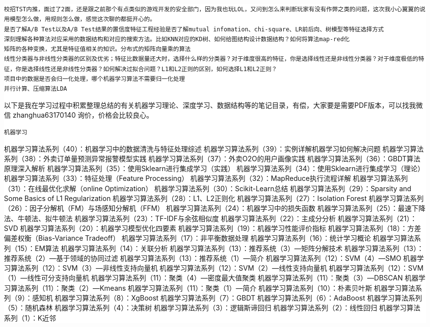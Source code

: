     校招TST内推，面过了2面，还是跟之前那个有点类似的游戏开发的安全部门，因为我也玩LOL，又问到怎么来判断玩家有没有作弊之类的问题，这次我小心翼翼的说用模型怎么做，用规则怎么做，感觉这次聊的都挺开心的。
    是否了解A/B Test以及A/B Test结果的置信度特征工程经验是否了解mutual infomation、chi-square、LR前后向、树模型等特征选择方式
    深刻理解各种算法对应采用的数据结构和对应的搜索方法。比如KNN对应的KD树、如何给图结构设计数据结构？如何将算法map-red化
    矩阵的各种变换，尤其是特征值相关的知识。分布式的矩阵向量乘的算法
    线性分类器与非线性分类器的区别及优劣；特征比数据量还大时，选择什么样的分类器？对于维度很高的特征，你是选择线性还是非线性分类器？对于维度极低的特征，你是选择线性还是非线性分类器？如何解决过拟合问题？L1和L2正则的区别，如何选择L1和L2正则？
    项目中的数据是否会归一化处理，哪个机器学习算法不需要归一化处理
    并行计算、压缩算法LDA 

以下是我在学习过程中积累整理总结的有关机器学习理论、深度学习、数据结构等的笔记目录，有偿，大家要是需要PDF版本，可以找我微信 zhanghua63170140 询价，价格会比较良心。

    机器学习 

机器学习算法系列（40）：机器学习中的数据清洗与特征处理综述
机器学习算法系列（39）：实例详解机器学习如何解决问题
机器学习算法系列（38）：外卖订单量预测异常报警模型实践
机器学习算法系列（37）：外卖O2O的用户画像实践
机器学习算法系列（36）：GBDT算法原理深入解析
机器学习算法系列（35）：使用Sklearn进行集成学习（实践）
机器学习算法系列（34）：使用Sklearn进行集成学习（理论）
机器学习算法系列（33）：特征处理（Feature Processing）
机器学习算法系列（32）：MapReduce执行流程详解
机器学习算法系列（31）：在线最优化求解（online Optimization）
机器学习算法系列（30）：Scikit-Learn总结
机器学习算法系列（29）：Sparsity and Some Basics of L1 Regularization
机器学习算法系列（28）：L1、L2正则化
机器学习算法系列（27）：Isolation Forest
机器学习算法系列（26）：因子分解机（FM）与场感知分解机（FFM）
机器学习算法系列（24）：机器学习中的损失函数
机器学习算法系列（25）：最速下降法、牛顿法、拟牛顿法
机器学习算法系列（23）：TF-IDF与余弦相似度
机器学习算法系列（22）：主成分分析
机器学习算法系列（21）：SVD
机器学习算法系列（20）：机器学习模型优化四要素
机器学习算法系列（19）：机器学习性能评价指标
机器学习算法系列（18）：方差偏差权衡（Bias-Variance Tradeoff）
机器学习算法系列（17）：非平衡数据处理
机器学习算法系列（16）：统计学习概论
机器学习算法系列（15）：EM算法
机器学习算法系列（14）：关联分析
机器学习算法系列（13）：推荐系统（3）—矩阵分解技术
机器学习算法系列（13）：推荐系统（2）—基于领域的协同过滤
机器学习算法系列（13）：推荐系统（1）—简介
机器学习算法系列（12）：SVM（4）—SMO
机器学习算法系列（12）：SVM（3）—非线性支持向量机
机器学习算法系列（12）：SVM（2）—线性支持向量机
机器学习算法系列（12）：SVM（1）—线性可分支持向量机
机器学习算法系列（11）：聚类（4）—密度最大值聚类
机器学习算法系列（11）：聚类（3）—DBSCAN
机器学习算法系列（11）：聚类（2）—Kmeans
机器学习算法系列（11）：聚类（1）—简介
机器学习算法系列（10）：朴素贝叶斯
机器学习算法系列（9）：感知机
机器学习算法系列（8）：XgBoost
机器学习算法系列（7）：GBDT
机器学习算法系列（6）：AdaBoost
机器学习算法系列（5）：随机森林
机器学习算法系列（4）：决策树
机器学习算法系列（3）：逻辑斯谛回归
机器学习算法系列（2）：线性回归
机器学习算法系列（1）：K近邻
